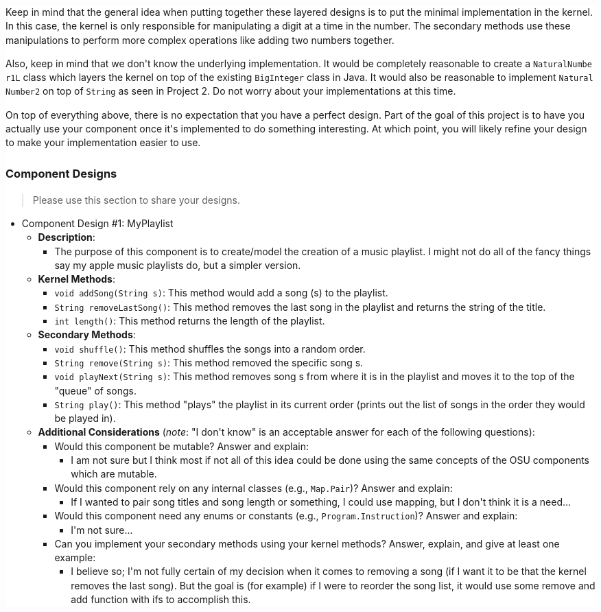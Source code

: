 Keep in mind that the general idea when putting together these layered designs
is to put the minimal implementation in the kernel. In this case, the kernel is
only responsible for manipulating a digit at a time in the number. The secondary
methods use these manipulations to perform more complex operations like
adding two numbers together.

Also, keep in mind that we don't know the underlying implementation. It would be
completely reasonable to create a `NaturalNumber1L` class which layers the
kernel on top of the existing `BigInteger` class in Java. It would also be
reasonable to implement `NaturalNumber2` on top of `String` as seen in
Project 2. Do not worry about your implementations at this time.

On top of everything above, there is no expectation that you have a perfect
design. Part of the goal of this project is to have you actually use your
component once it's implemented to do something interesting. At which point, you
will likely refine your design to make your implementation easier to use.

### Component Designs

> Please use this section to share your designs.

- Component Design #1: MyPlaylist
  - **Description**:
    - The purpose of this component is to create/model the creation of a music playlist. I might not do all of the fancy things say my apple music playlists do, but a simpler version.
  - **Kernel Methods**:
    - `void addSong(String s)`: This method would add a song (s) to the playlist.
    - `String removeLastSong()`: This method removes the last song in the playlist and returns the string of the title.
    - `int length()`: This method returns the length of the playlist.
  - **Secondary Methods**:
    - `void shuffle()`: This method shuffles the songs into a random order.
    - `String remove(String s)`: This method removed the specific song s.
    - `void playNext(String s)`: This method removes song s from where it is in the playlist and moves it to the top of the "queue" of songs.
    - `String play()`: This method "plays" the playlist in its current order (prints out the list of songs in the order they would be played in).
  - **Additional Considerations** (*note*: "I don't know" is an acceptable
    answer for each of the following questions):
    - Would this component be mutable? Answer and explain:
      - I am not sure but I think most if not all of this idea could be done using the same concepts of the OSU components which are mutable.
    - Would this component rely on any internal classes (e.g., `Map.Pair`)?
      Answer and explain:
      - If I wanted to pair song titles and song length or something, I could use mapping, but I don't think it is a need...
    - Would this component need any enums or constants (e.g.,
      `Program.Instruction`)? Answer and explain:
      - I'm not sure...
    - Can you implement your secondary methods using your kernel methods?
      Answer, explain, and give at least one example:
      - I believe so; I'm not fully certain of my decision when it comes to removing a song (if I want it to be that the kernel removes the last song). But the goal is (for example) if I were to reorder the song list, it would use some remove and add function with ifs to accomplish this.
